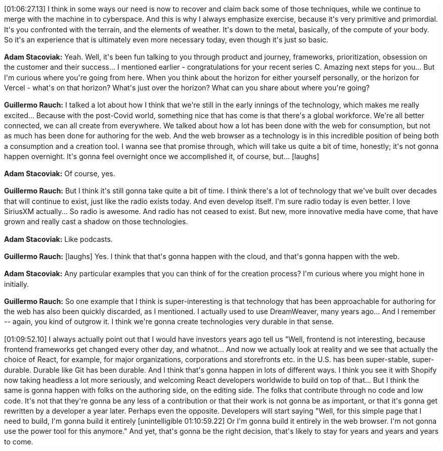 \[01:06:27.13\] I think in some ways our need is now to recover and claim back some of those techniques, while we continue to merge with the machine in to cyberspace. And this is why I always emphasize exercise, because it's very primitive and primordial. It's you confronted with the terrain, and the elements of weather. It's down to the metal, basically, of the compute of your body. So it's an experience that is ultimately even more necessary today, even though it's just so basic.

**Adam Stacoviak:** Yeah. Well, it's been fun talking to you through product and journey, frameworks, prioritization, obsession on the customer and their success... I mentioned earlier - congratulations for your recent series C. Amazing next steps for you... But I'm curious where you're going from here. When you think about the horizon for either yourself personally, or the horizon for Vercel - what's on that horizon? What's just over the horizon? What can you share about where you're going?

**Guillermo Rauch:** I talked a lot about how I think that we're still in the early innings of the technology, which makes me really excited... Because with the post-Covid world, something nice that has come is that there's a global workforce. We're all better connected, we can all create from everywhere. We talked about how a lot has been done with the web for consumption, but not as much has been done for authoring for the web. And the web browser as a technology is in this incredible position of being both a consumption and a creation tool. I wanna see that promise through, which will take us quite a bit of time, honestly; it's not gonna happen overnight. It's gonna feel overnight once we accomplished it, of course, but... \[laughs\]

**Adam Stacoviak:** Of course, yes.

**Guillermo Rauch:** But I think it's still gonna take quite a bit of time. I think there's a lot of technology that we've built over decades that will continue to exist, just like the radio exists today. And even develop itself. I'm sure radio today is even better. I love SiriusXM actually... So radio is awesome. And radio has not ceased to exist. But new, more innovative media have come, that have grown and really cast a shadow on those technologies.

**Adam Stacoviak:** Like podcasts.

**Guillermo Rauch:** \[laughs\] Yes. I think that that's gonna happen with the cloud, and that's gonna happen with the web.

**Adam Stacoviak:** Any particular examples that you can think of for the creation process? I'm curious where you might hone in initially.

**Guillermo Rauch:** So one example that I think is super-interesting is that technology that has been approachable for authoring for the web has also been quickly discarded, as I mentioned. I actually used to use DreamWeaver, many years ago... And I remember -- again, you kind of outgrow it. I think we're gonna create technologies very durable in that sense.

\[01:09:52.10\] I always actually point out that I would have investors years ago tell us "Well, frontend is not interesting, because frontend frameworks get changed every other day, and whatnot... And now we actually look at reality and we see that actually the choice of React, for example, for major organizations, corporations and storefronts etc. in the U.S. has been super-stable, super-durable. Durable like Git has been durable. And I think that's gonna happen in lots of different ways. I think you see it with Shopify now taking headless a lot more seriously, and welcoming React developers worldwide to build on top of that... But I think the same is gonna happen with folks on the authoring side, on the editing side. The folks that contribute through no code and low code. It's not that they're gonna be any less of a contribution or that their work is not gonna be as important, or that it's gonna get rewritten by a developer a year later. Perhaps even the opposite. Developers will start saying "Well, for this simple page that I need to build, I'm gonna build it entirely \[unintelligible 01:10:59.22\] Or I'm gonna build it entirely in the web browser. I'm not gonna use the power tool for this anymore." And yet, that's gonna be the right decision, that's likely to stay for years and years and years to come.
